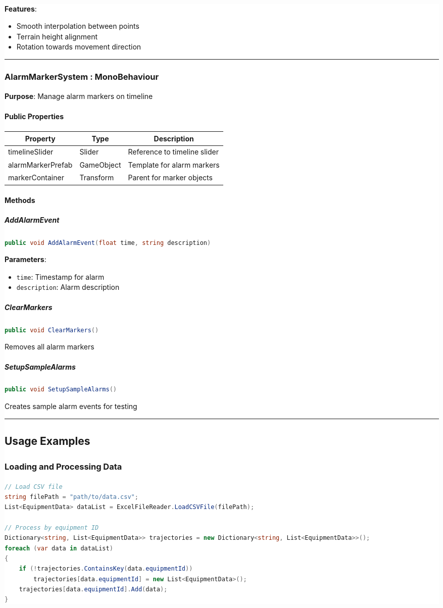 **Features**:
- Smooth interpolation between points
- Terrain height alignment
- Rotation towards movement direction

---

### AlarmMarkerSystem : MonoBehaviour
**Purpose**: Manage alarm markers on timeline

#### Public Properties
| Property | Type | Description |
|----------|------|-------------|
| timelineSlider | Slider | Reference to timeline slider |
| alarmMarkerPrefab | GameObject | Template for alarm markers |
| markerContainer | Transform | Parent for marker objects |

#### Methods

##### AddAlarmEvent
```csharp
public void AddAlarmEvent(float time, string description)
```
**Parameters**:
- `time`: Timestamp for alarm
- `description`: Alarm description

##### ClearMarkers
```csharp
public void ClearMarkers()
```
Removes all alarm markers

##### SetupSampleAlarms
```csharp
public void SetupSampleAlarms()
```
Creates sample alarm events for testing

---

## Usage Examples

### Loading and Processing Data
```csharp
// Load CSV file
string filePath = "path/to/data.csv";
List<EquipmentData> dataList = ExcelFileReader.LoadCSVFile(filePath);

// Process by equipment ID
Dictionary<string, List<EquipmentData>> trajectories = new Dictionary<string, List<EquipmentData>>();
foreach (var data in dataList)
{
    if (!trajectories.ContainsKey(data.equipmentId))
        trajectories[data.equipmentId] = new List<EquipmentData>();
    trajectories[data.equipmentId].Add(data);
}
```
